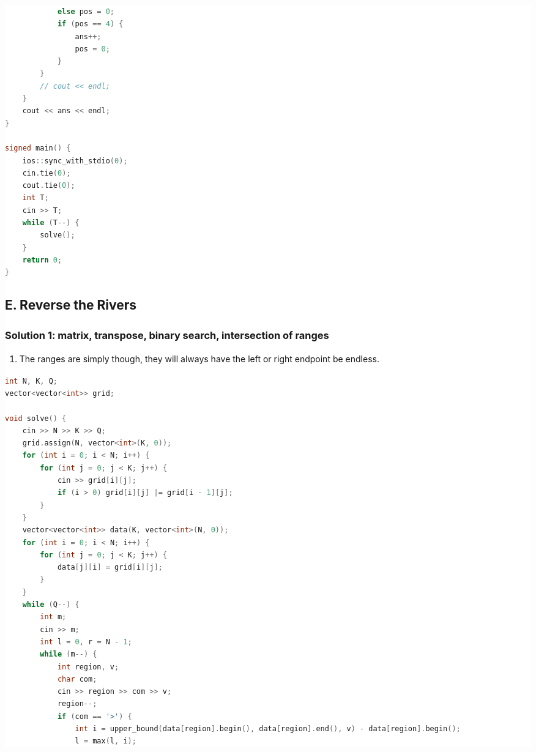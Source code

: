 ```cpp
            else pos = 0;
            if (pos == 4) {
                ans++;
                pos = 0;
            }
        }
        // cout << endl;
    }
    cout << ans << endl;
}

signed main() {
    ios::sync_with_stdio(0);
    cin.tie(0);
    cout.tie(0);
    int T;
    cin >> T;
    while (T--) {
        solve();
    }
    return 0;
}
```

## E. Reverse the Rivers

### Solution 1:  matrix, transpose, binary search, intersection of ranges

1. The ranges are simply though, they will always have the left or right endpoint be endless.

```cpp
int N, K, Q;
vector<vector<int>> grid;

void solve() {
    cin >> N >> K >> Q;
    grid.assign(N, vector<int>(K, 0));
    for (int i = 0; i < N; i++) {
        for (int j = 0; j < K; j++) {
            cin >> grid[i][j];
            if (i > 0) grid[i][j] |= grid[i - 1][j];
        }
    }
    vector<vector<int>> data(K, vector<int>(N, 0));
    for (int i = 0; i < N; i++) {
        for (int j = 0; j < K; j++) {
            data[j][i] = grid[i][j];
        }
    }
    while (Q--) {
        int m;
        cin >> m;
        int l = 0, r = N - 1;
        while (m--) {
            int region, v;
            char com;
            cin >> region >> com >> v;
            region--;
            if (com == '>') {
                int i = upper_bound(data[region].begin(), data[region].end(), v) - data[region].begin();
                l = max(l, i);
```